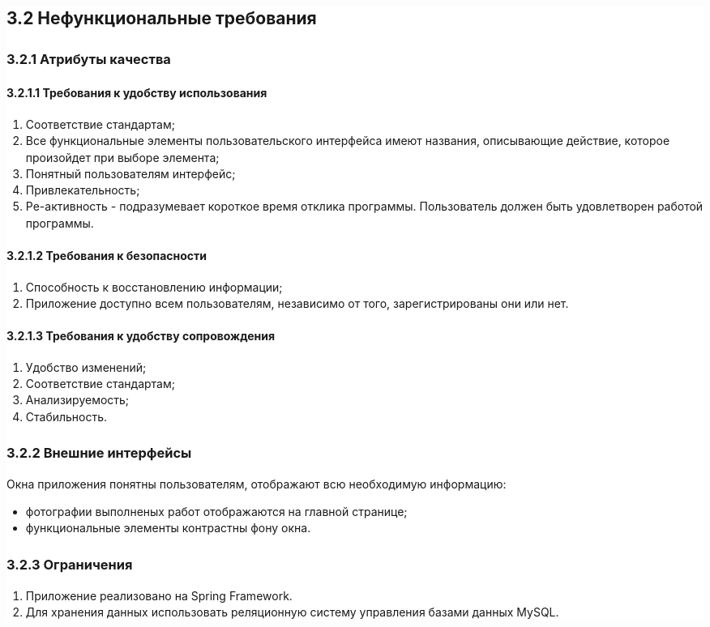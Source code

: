 <a name="non-functional_requirements"/>

## 3.2 Нефункциональные требования

<a name="quality_attributes"/>

### 3.2.1 Атрибуты качества

<a name="requirements_for_ease_of_use"/>

#### 3.2.1.1 Требования к удобству использования
1. Соответствие стандартам;
2. Все функциональные элементы пользовательского интерфейса имеют названия, описывающие действие, которое произойдет при выборе элемента;
3. Понятный пользователям интерфейс;
4. Привлекательность;
5. Ре-активность - подразумевает короткое время отклика программы. Пользователь должен быть удовлетворен работой программы.

<a name="security_requirements"/>

#### 3.2.1.2 Требования к безопасности
1. Способность к восстановлению информации;
2. Приложение доступно всем пользователям, независимо от того, зарегистрированы они или нет.

<a name="maintainability_requirements"/>

#### 3.2.1.3 Требования к удобству сопровождения
1. Удобство изменений;
2. Соответствие стандартам;
3. Анализируемость;
4. Стабильность.

<a name="external_interfaces"/>

### 3.2.2 Внешние интерфейсы
Окна приложения понятны пользователям, отображают всю необходимую информацию:
  * фотографии выполненых работ отображаются на главной странице;
  * функциональные элементы контрастны фону окна.

<a name="restrictions"/>

### 3.2.3 Ограничения
1. Приложение реализовано на Spring Framework.
2. Для хранения данных использовать реляционную систему управления базами данных MySQL.
